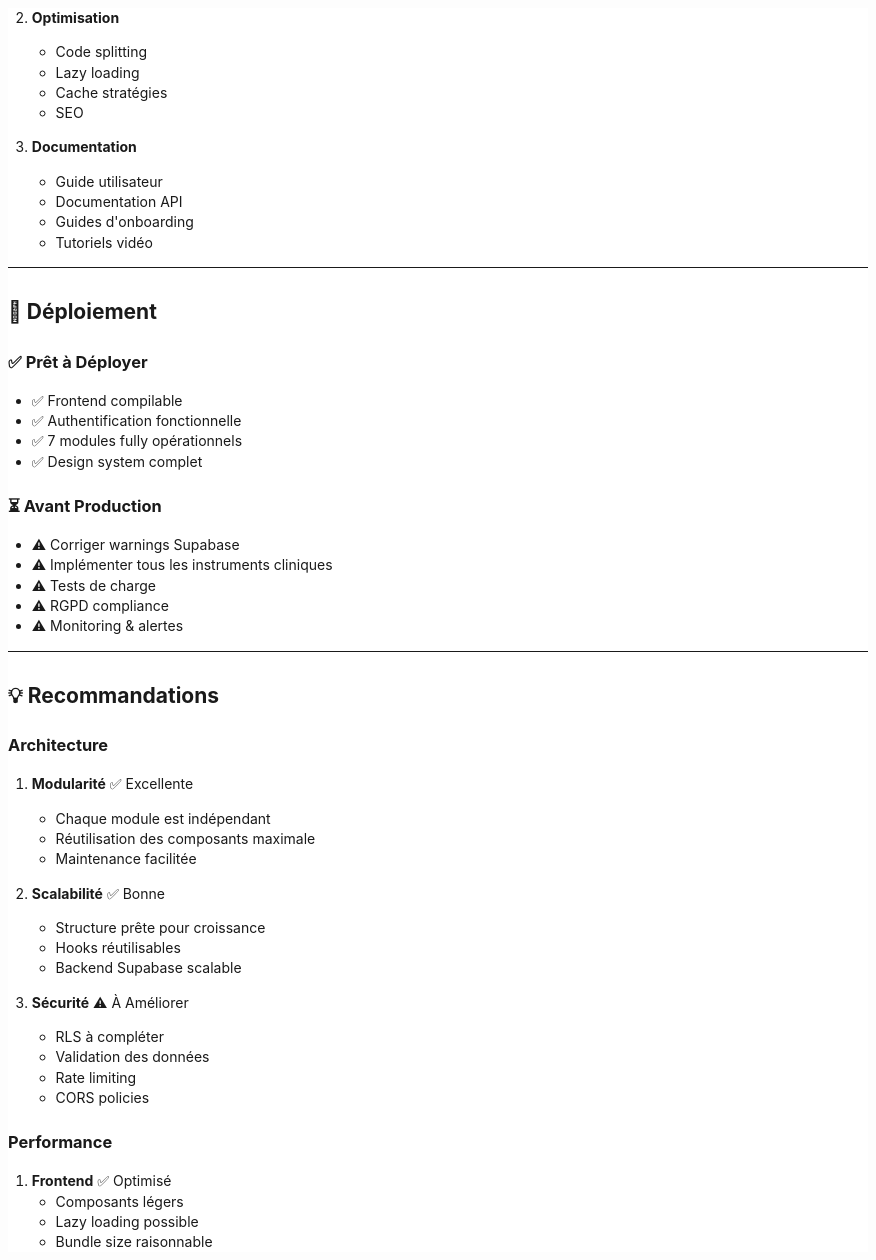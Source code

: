 2. **Optimisation**
   - Code splitting
   - Lazy loading
   - Cache stratégies
   - SEO

3. **Documentation**
   - Guide utilisateur
   - Documentation API
   - Guides d'onboarding
   - Tutoriels vidéo

---

## 🚀 Déploiement

### ✅ Prêt à Déployer
- ✅ Frontend compilable
- ✅ Authentification fonctionnelle
- ✅ 7 modules fully opérationnels
- ✅ Design system complet

### ⏳ Avant Production
- ⚠️ Corriger warnings Supabase
- ⚠️ Implémenter tous les instruments cliniques
- ⚠️ Tests de charge
- ⚠️ RGPD compliance
- ⚠️ Monitoring & alertes

---

## 💡 Recommandations

### Architecture
1. **Modularité** ✅ Excellente
   - Chaque module est indépendant
   - Réutilisation des composants maximale
   - Maintenance facilitée

2. **Scalabilité** ✅ Bonne
   - Structure prête pour croissance
   - Hooks réutilisables
   - Backend Supabase scalable

3. **Sécurité** ⚠️ À Améliorer
   - RLS à compléter
   - Validation des données
   - Rate limiting
   - CORS policies

### Performance
1. **Frontend** ✅ Optimisé
   - Composants légers
   - Lazy loading possible
   - Bundle size raisonnable
